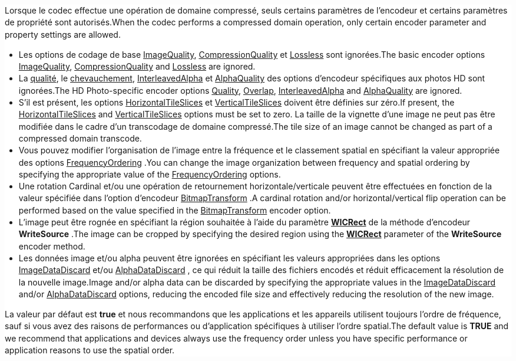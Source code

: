 
<span data-ttu-id="5e8fb-324">Lorsque le codec effectue une opération de domaine compressé, seuls certains paramètres de l’encodeur et certains paramètres de propriété sont autorisés.</span><span class="sxs-lookup"><span data-stu-id="5e8fb-324">When the codec performs a compressed domain operation, only certain encoder parameter and property settings are allowed.</span></span>

-   <span data-ttu-id="5e8fb-325">Les options de codage de base [ImageQuality](#imagequality-option), [CompressionQuality](/windows) et [Lossless](#lossless-option) sont ignorées.</span><span class="sxs-lookup"><span data-stu-id="5e8fb-325">The basic encoder options [ImageQuality](#imagequality-option), [CompressionQuality](/windows) and [Lossless](#lossless-option) are ignored.</span></span>
-   <span data-ttu-id="5e8fb-326">La [qualité](#quality-option), le [chevauchement](#overlap-option), [InterleavedAlpha](#interleavedalpha-option) et [AlphaQuality](#alphaquality-option) des options d’encodeur spécifiques aux photos HD sont ignorées.</span><span class="sxs-lookup"><span data-stu-id="5e8fb-326">The HD Photo-specific encoder options [Quality](#quality-option), [Overlap](#overlap-option), [InterleavedAlpha](#interleavedalpha-option) and [AlphaQuality](#alphaquality-option) are ignored.</span></span>
-   <span data-ttu-id="5e8fb-327">S’il est présent, les options [HorizontalTileSlices](/windows) et [VerticalTileSlices](/windows) doivent être définies sur zéro.</span><span class="sxs-lookup"><span data-stu-id="5e8fb-327">If present, the [HorizontalTileSlices](/windows) and [VerticalTileSlices](/windows) options must be set to zero.</span></span> <span data-ttu-id="5e8fb-328">La taille de la vignette d’une image ne peut pas être modifiée dans le cadre d’un transcodage de domaine compressé.</span><span class="sxs-lookup"><span data-stu-id="5e8fb-328">The tile size of an image cannot be changed as part of a compressed domain transcode.</span></span>
-   <span data-ttu-id="5e8fb-329">Vous pouvez modifier l’organisation de l’image entre la fréquence et le classement spatial en spécifiant la valeur appropriée des options [FrequencyOrdering](/windows) .</span><span class="sxs-lookup"><span data-stu-id="5e8fb-329">You can change the image organization between frequency and spatial ordering by specifying the appropriate value of the [FrequencyOrdering](/windows) options.</span></span>
-   <span data-ttu-id="5e8fb-330">Une rotation Cardinal et/ou une opération de retournement horizontale/verticale peuvent être effectuées en fonction de la valeur spécifiée dans l’option d’encodeur [BitmapTransform](#bitmaptransform-option) .</span><span class="sxs-lookup"><span data-stu-id="5e8fb-330">A cardinal rotation and/or horizontal/vertical flip operation can be performed based on the value specified in the [BitmapTransform](#bitmaptransform-option) encoder option.</span></span>
-   <span data-ttu-id="5e8fb-331">L’image peut être rognée en spécifiant la région souhaitée à l’aide du paramètre [**WICRect**](/windows/desktop/api/Wincodec/nf-wincodec-iwicbitmapframeencode-writesource) de la méthode d’encodeur **WriteSource** .</span><span class="sxs-lookup"><span data-stu-id="5e8fb-331">The image can be cropped by specifying the desired region using the [**WICRect**](/windows/desktop/api/Wincodec/nf-wincodec-iwicbitmapframeencode-writesource) parameter of the **WriteSource** encoder method.</span></span>
-   <span data-ttu-id="5e8fb-332">Les données image et/ou alpha peuvent être ignorées en spécifiant les valeurs appropriées dans les options [ImageDataDiscard](#imagedatadiscard-option) et/ou [AlphaDataDiscard](#alphadatadiscard-option) , ce qui réduit la taille des fichiers encodés et réduit efficacement la résolution de la nouvelle image.</span><span class="sxs-lookup"><span data-stu-id="5e8fb-332">Image and/or alpha data can be discarded by specifying the appropriate values in the [ImageDataDiscard](#imagedatadiscard-option) and/or [AlphaDataDiscard](#alphadatadiscard-option) options, reducing the encoded file size and effectively reducing the resolution of the new image.</span></span>

<span data-ttu-id="5e8fb-333">La valeur par défaut est **true** et nous recommandons que les applications et les appareils utilisent toujours l’ordre de fréquence, sauf si vous avez des raisons de performances ou d’application spécifiques à utiliser l’ordre spatial.</span><span class="sxs-lookup"><span data-stu-id="5e8fb-333">The default value is **TRUE** and we recommend that applications and devices always use the frequency order unless you have specific performance or application reasons to use the spatial order.</span></span>
